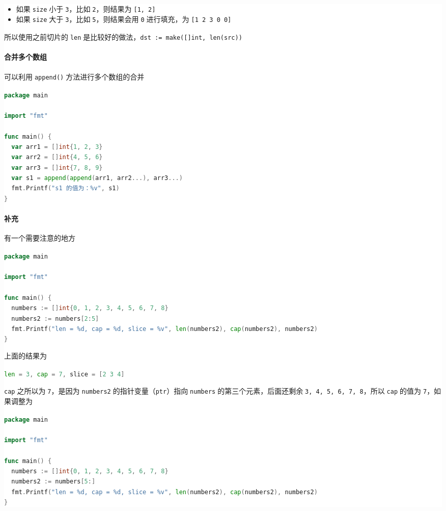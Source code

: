 * 如果 `size` 小于 `3`，比如 `2`，则结果为 `[1, 2]`
* 如果 `size` 大于 `3`，比如 `5`，则结果会用 `0` 进行填充，为 `[1 2 3 0 0]`

所以使用之前切片的 `len` 是比较好的做法，`dst := make([]int, len(src))`



#### 合并多个数组

可以利用 `append()` 方法进行多个数组的合并

```go
package main

import "fmt"

func main() {
  var arr1 = []int{1, 2, 3}
  var arr2 = []int{4, 5, 6}
  var arr3 = []int{7, 8, 9}
  var s1 = append(append(arr1, arr2...), arr3...)
  fmt.Printf("s1 的值为：%v", s1)
}
```


#### 补充

有一个需要注意的地方

```go
package main

import "fmt"

func main() {
  numbers := []int{0, 1, 2, 3, 4, 5, 6, 7, 8}
  numbers2 := numbers[2:5]
  fmt.Printf("len = %d, cap = %d, slice = %v", len(numbers2), cap(numbers2), numbers2)
}
```

上面的结果为

```go
len = 3, cap = 7, slice = [2 3 4]
```

`cap` 之所以为 `7`，是因为 `numbers2` 的指针变量（`ptr`）指向 `numbers` 的第三个元素，后面还剩余 `3, 4, 5, 6, 7, 8`，所以 `cap` 的值为 `7`，如果调整为

```go
package main

import "fmt"

func main() {
  numbers := []int{0, 1, 2, 3, 4, 5, 6, 7, 8}
  numbers2 := numbers[5:]
  fmt.Printf("len = %d, cap = %d, slice = %v", len(numbers2), cap(numbers2), numbers2)
}
```
